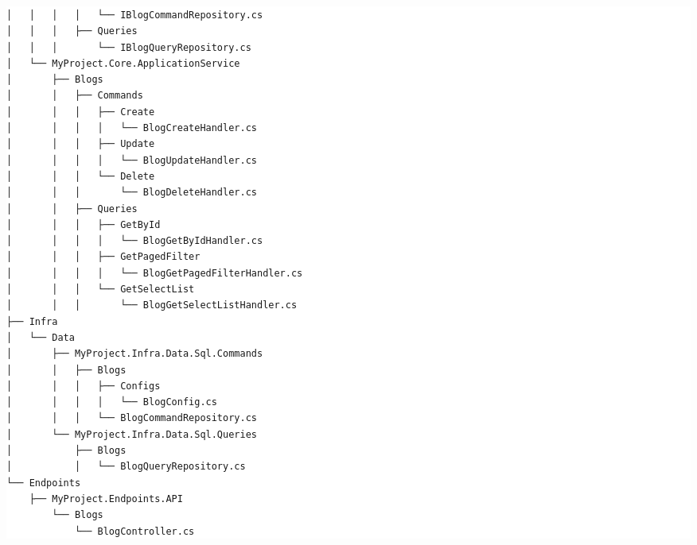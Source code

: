 ```
│   │   │   │   └── IBlogCommandRepository.cs
│   │   │   ├── Queries
│   │   │       └── IBlogQueryRepository.cs
│   └── MyProject.Core.ApplicationService
│       ├── Blogs
│       │   ├── Commands
│       │   │   ├── Create
│       │   │   │   └── BlogCreateHandler.cs
│       │   │   ├── Update
│       │   │   │   └── BlogUpdateHandler.cs
│       │   │   └── Delete
│       │   │       └── BlogDeleteHandler.cs
│       │   ├── Queries
│       │   │   ├── GetById
│       │   │   │   └── BlogGetByIdHandler.cs
│       │   │   ├── GetPagedFilter
│       │   │   │   └── BlogGetPagedFilterHandler.cs
│       │   │   └── GetSelectList
│       │   │       └── BlogGetSelectListHandler.cs
├── Infra
│   └── Data
│       ├── MyProject.Infra.Data.Sql.Commands
│       │   ├── Blogs
│       │   │   ├── Configs
│       │   │   │   └── BlogConfig.cs
│       │   │   └── BlogCommandRepository.cs
│       └── MyProject.Infra.Data.Sql.Queries
│           ├── Blogs
│           │   └── BlogQueryRepository.cs
└── Endpoints
    ├── MyProject.Endpoints.API
        └── Blogs
            └── BlogController.cs
```
